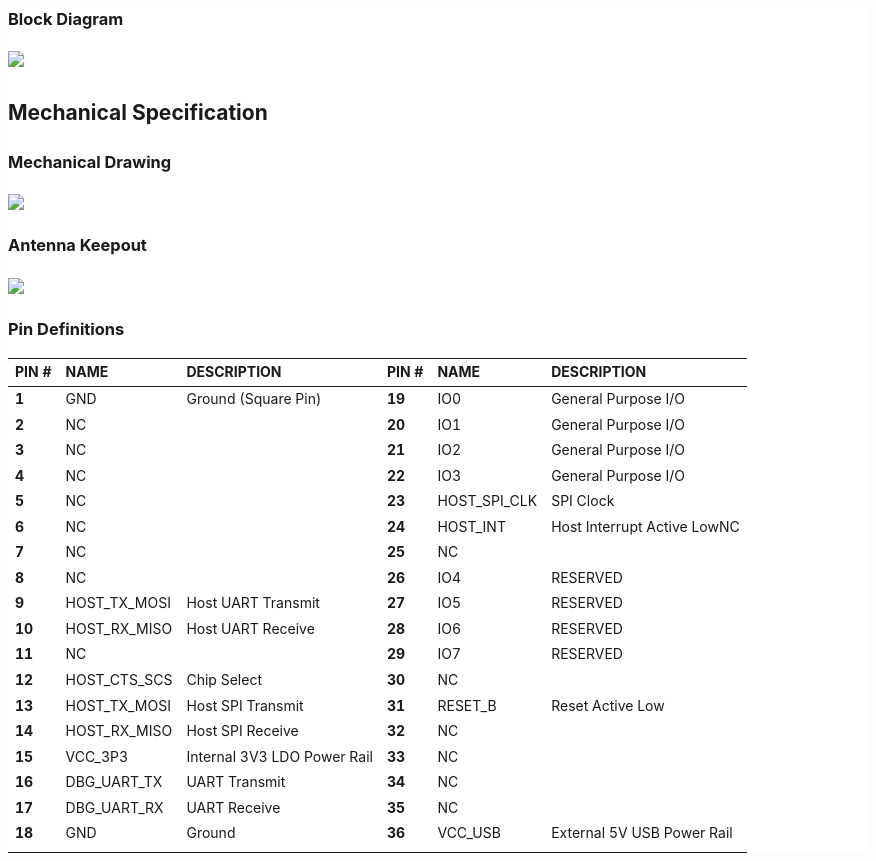 ### Block Diagram

<img src="../img/Mod2Block1.png" width="700" style="vertical-align:middle;margin:0px 0px;border:none">

## Mechanical Specification

### Mechanical Drawing

<img src="../img/Modulo-2MechDrawingRevA.png" width="700" style="vertical-align:middle;margin:0px 0px;border:none">

### Antenna Keepout

<img src="../img/Modulo-2MechDrawingRevA.png" width="700" style="vertical-align:middle;margin:0px 0px;border:none">

### Pin Definitions

| PIN #  | NAME         | DESCRIPTION                 | PIN #  | NAME         | DESCRIPTION                 |
| :----- | :----------- | :-------------------------- | :----- | :----------- | :-------------------------- |
| **1**  | GND          | Ground (Square Pin)         | **19** | IO0          | General Purpose I/O         |
| **2**  | NC           |                             | **20** | IO1          | General Purpose I/O         |
| **3**  | NC           |                             | **21** | IO2          | General Purpose I/O         |
| **4**  | NC           |                             | **22** | IO3          | General Purpose I/O         |
| **5**  | NC           |                             | **23** | HOST_SPI_CLK | SPI Clock                   |
| **6**  | NC           |                             | **24** | HOST_INT     | Host Interrupt Active LowNC |
| **7**  | NC           |                             | **25** | NC           |                             |
| **8**  | NC           |                             | **26** | IO4          | RESERVED                    |
| **9**  | HOST_TX_MOSI | Host UART Transmit          | **27** | IO5          | RESERVED                    |
| **10** | HOST_RX_MISO | Host UART Receive           | **28** | IO6          | RESERVED                    |
| **11** | NC           |                             | **29** | IO7          | RESERVED                    |
| **12** | HOST_CTS_SCS | Chip Select                 | **30** | NC           |                             |
| **13** | HOST_TX_MOSI | Host SPI Transmit           | **31** | RESET_B      | Reset Active Low            |
| **14** | HOST_RX_MISO | Host SPI Receive            | **32** | NC           |                             |
| **15** | VCC_3P3      | Internal 3V3 LDO Power Rail | **33** | NC           |                             |
| **16** | DBG_UART_TX  | UART Transmit               | **34** | NC           |                             |
| **17** | DBG_UART_RX  | UART Receive                | **35** | NC           |                             |
| **18** | GND          | Ground                      | **36** | VCC_USB      | External 5V USB Power Rail  |
|        |              |                             |        |              |                             |
